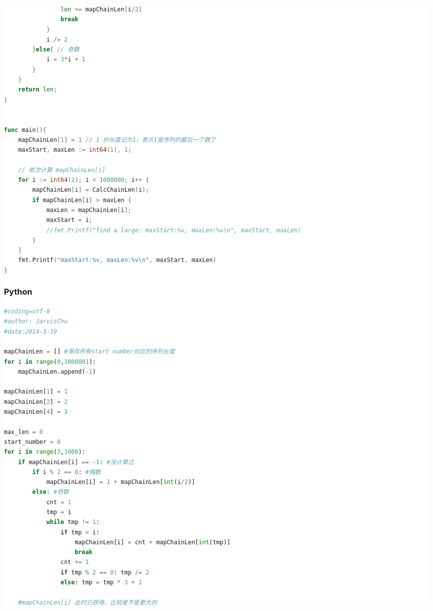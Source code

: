 ```go
				len += mapChainLen[i/2]
				break
			}
			i /= 2
		}else{ // 奇数
			i = 3*i + 1
		}
	}
	return len;
}


func main(){
    mapChainLen[1] = 1 // 1 的长度记为1，表示1是序列的最后一个数了
    maxStart, maxLen := int64(1), 1;

	// 依次计算 mapChainLen[i]
	for i := int64(2); i < 1000000; i++ {
		mapChainLen[i] = CalcChainLen(i);
		if mapChainLen[i] > maxLen {
			maxLen = mapChainLen[i];
			maxStart = i;
			//fmt.Printf("find a large: maxStart:%v, maxLen:%v\n", maxStart, maxLen)
        }
    }
	fmt.Printf("maxStart:%v, maxLen:%v\n", maxStart, maxLen)
}

```

### Python

```python
#coding=utf-8
#author: JarvisChu
#date:2014-3-19

mapChainLen = [] #保存所有start number对应的序列长度
for i in range(0,1000001):
    mapChainLen.append(-1)

mapChainLen[1] = 1
mapChainLen[2] = 2
mapChainLen[4] = 3

max_len = 0
start_number = 0
for i in range(3,1000):
    if mapChainLen[i] == -1: #没计算过
        if i % 2 == 0: #偶数
            mapChainLen[i] = 1 + mapChainLen[int(i/2)]
        else: #奇数
            cnt = 1
            tmp = i
            while tmp != 1:
                if tmp < i:
                    mapChainLen[i] = cnt + mapChainLen[int(tmp)]
                    break
                cnt += 1
                if tmp % 2 == 0: tmp /= 2
                else: tmp = tmp * 3 + 1

    #mapChainLen[i] 此时已获得，比较是不是更大的
```